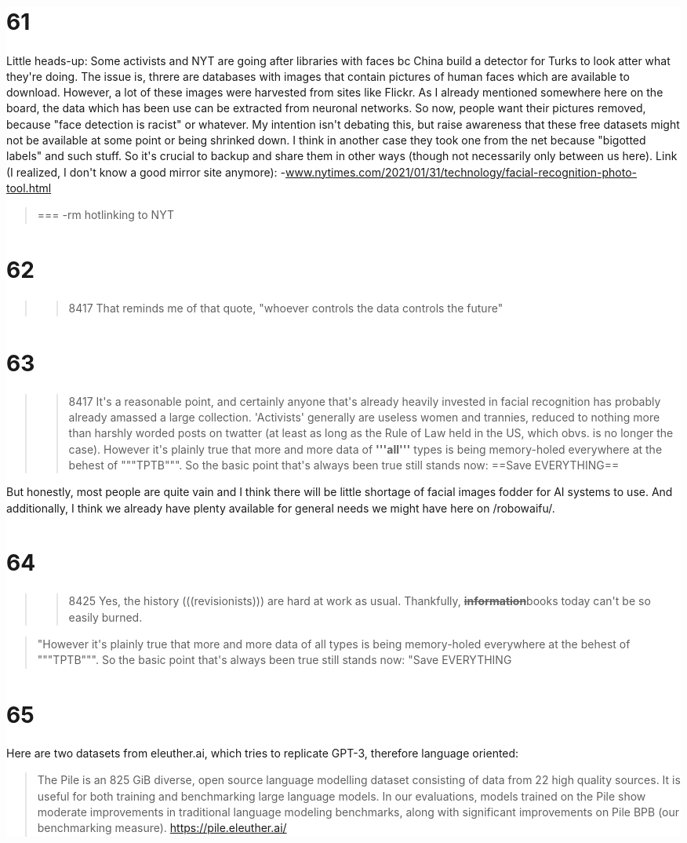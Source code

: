# 61
Little heads-up: Some activists and NYT are going after libraries with faces bc China build a detector for Turks to look atter what they're doing. The issue is, threre are databases with images that contain pictures of human faces which are available to download. However, a lot of these images were harvested from sites like Flickr. As I already mentioned somewhere here on the board, the data which has been use can be extracted from neuronal networks. So now, people want their pictures removed, because "face detection is racist" or whatever.
My intention isn't debating this, but raise awareness that these free datasets might not be available at some point or being shrinked down. I think in another case they took one from the net  because "bigotted labels" and such stuff. So it's crucial to backup and share them in other ways (though not necessarily only between us here). 
Link (I realized, I don't know a good mirror site anymore): -www.nytimes.com/2021/01/31/technology/facial-recognition-photo-tool.html

>===
-rm hotlinking to NYT

# 62
>>8417
That reminds me of that quote, "whoever controls the data controls the future"

# 63
>>8417
It's a reasonable point, and certainly anyone that's already heavily invested in facial recognition has probably already amassed a large collection. 'Activists' generally are useless women and trannies, reduced to nothing more than harshly worded posts on twatter (at least as long as the Rule of Law held in the US, which obvs. is no longer the case). However it's plainly true that more and more data of __'''all'''__ types is being memory-holed everywhere at the behest of """TPTB""". So the basic point that's always been true still stands now:
==Save EVERYTHING==

But honestly, most people are quite vain and I think there will be little shortage of facial images fodder for AI systems to use. And additionally, I think we already have plenty available for general needs we might have here on /robowaifu/.

# 64
>>8425
Yes, the history (((revisionists))) are hard at work as usual. Thankfully, ~~**information**~~books today can't be so easily burned.

>"However it's plainly true that more and more data of all types is being memory-holed everywhere at the behest of """TPTB""". So the basic point that's always been true still stands now:
>"Save EVERYTHING

# 65
Here are two datasets from eleuther.ai, which tries to replicate GPT-3, therefore language oriented:
>The Pile is an 825 GiB diverse, open source language modelling dataset consisting of data from 22 high quality sources. It is useful for both training and benchmarking large language models.
>In our evaluations, models trained on the Pile show moderate improvements in traditional language modeling benchmarks, along with significant improvements on Pile BPB (our benchmarking measure).
https://pile.eleuther.ai/
